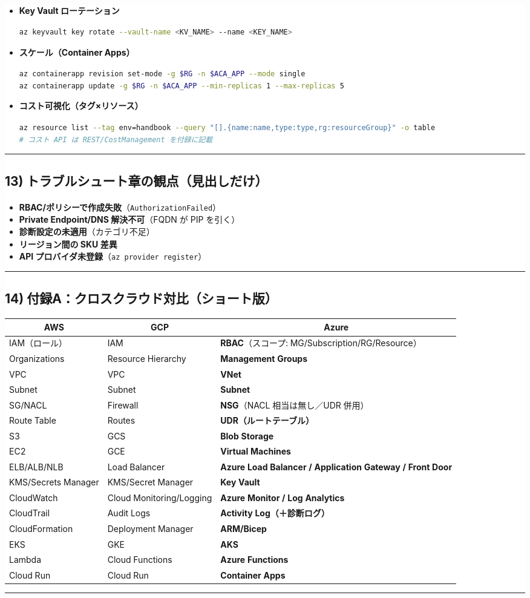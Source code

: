 * **Key Vault ローテーション**

  ```bash
  az keyvault key rotate --vault-name <KV_NAME> --name <KEY_NAME>
  ```

* **スケール（Container Apps）**

  ```bash
  az containerapp revision set-mode -g $RG -n $ACA_APP --mode single
  az containerapp update -g $RG -n $ACA_APP --min-replicas 1 --max-replicas 5
  ```

* **コスト可視化（タグ×リソース）**

  ```bash
  az resource list --tag env=handbook --query "[].{name:name,type:type,rg:resourceGroup}" -o table
  # コスト API は REST/CostManagement を付録に記載
  ```

---

## 13) トラブルシュート章の観点（見出しだけ）

* **RBAC/ポリシーで作成失敗**（`AuthorizationFailed`）
* **Private Endpoint/DNS 解決不可**（FQDN が PIP を引く）
* **診断設定の未適用**（カテゴリ不足）
* **リージョン間の SKU 差異**
* **API プロバイダ未登録**（`az provider register`）

---

## 14) 付録A：クロスクラウド対比（ショート版）

| AWS                 | GCP                      | Azure                                                      | 
| ------------------- | ------------------------ | ---------------------------------------------------------- | 
| IAM（ロール）            | IAM                      | **RBAC**（スコープ: MG/Subscription/RG/Resource）                | 
| Organizations       | Resource Hierarchy       | **Management Groups**                                      | 
| VPC                 | VPC                      | **VNet**                                                   | 
| Subnet              | Subnet                   | **Subnet**                                                 | 
| SG/NACL             | Firewall                 | **NSG**（NACL 相当は無し／UDR 併用）                                 | 
| Route Table         | Routes                   | **UDR（ルートテーブル）**                                           | 
| S3                  | GCS                      | **Blob Storage**                                           | 
| EC2                 | GCE                      | **Virtual Machines**                                       | 
| ELB/ALB/NLB         | Load Balancer            | **Azure Load Balancer / Application Gateway / Front Door** | 
| KMS/Secrets Manager | KMS/Secret Manager       | **Key Vault**                                              | 
| CloudWatch          | Cloud Monitoring/Logging | **Azure Monitor / Log Analytics**                          | 
| CloudTrail          | Audit Logs               | **Activity Log（＋診断ログ）**                                    | 
| CloudFormation      | Deployment Manager       | **ARM/Bicep**                                              | 
| EKS                 | GKE                      | **AKS**                                                    | 
| Lambda              | Cloud Functions          | **Azure Functions**                                        | 
| Cloud Run           | Cloud Run                | **Container Apps**                                         | 

---